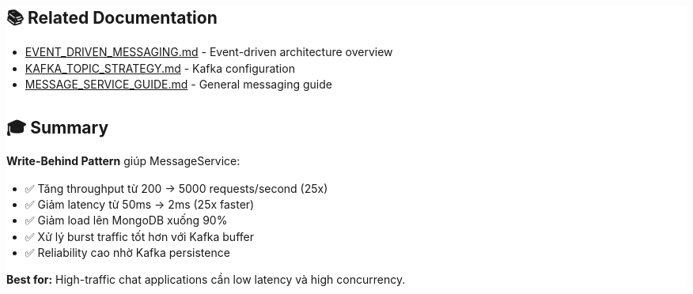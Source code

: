 ## 📚 Related Documentation

- [EVENT_DRIVEN_MESSAGING.md](./EVENT_DRIVEN_MESSAGING.md) - Event-driven architecture overview
- [KAFKA_TOPIC_STRATEGY.md](./KAFKA_TOPIC_STRATEGY.md) - Kafka configuration
- [MESSAGE_SERVICE_GUIDE.md](./MESSAGE_SERVICE_GUIDE.md) - General messaging guide

## 🎓 Summary

**Write-Behind Pattern** giúp MessageService:
- ✅ Tăng throughput từ 200 → 5000 requests/second (25x)
- ✅ Giảm latency từ 50ms → 2ms (25x faster)
- ✅ Giảm load lên MongoDB xuống 90%
- ✅ Xử lý burst traffic tốt hơn với Kafka buffer
- ✅ Reliability cao nhờ Kafka persistence

**Best for:** High-traffic chat applications cần low latency và high concurrency.

